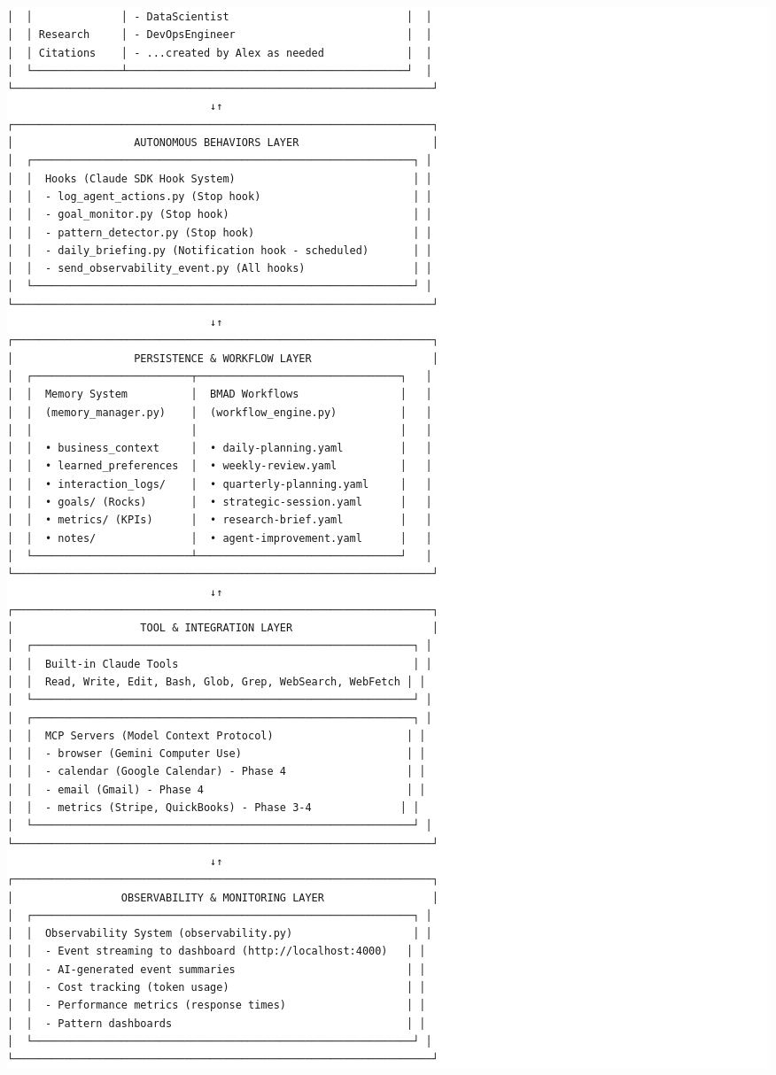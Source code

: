 ```
│  │              │ - DataScientist                            │  │
│  │ Research     │ - DevOpsEngineer                           │  │
│  │ Citations    │ - ...created by Alex as needed             │  │
│  └──────────────┴────────────────────────────────────────────┘  │
└──────────────────────────────────────────────────────────────────┘
                                ↓↑
┌──────────────────────────────────────────────────────────────────┐
│                   AUTONOMOUS BEHAVIORS LAYER                     │
│  ┌────────────────────────────────────────────────────────────┐ │
│  │  Hooks (Claude SDK Hook System)                            │ │
│  │  - log_agent_actions.py (Stop hook)                        │ │
│  │  - goal_monitor.py (Stop hook)                             │ │
│  │  - pattern_detector.py (Stop hook)                         │ │
│  │  - daily_briefing.py (Notification hook - scheduled)       │ │
│  │  - send_observability_event.py (All hooks)                 │ │
│  └────────────────────────────────────────────────────────────┘ │
└──────────────────────────────────────────────────────────────────┘
                                ↓↑
┌──────────────────────────────────────────────────────────────────┐
│                   PERSISTENCE & WORKFLOW LAYER                   │
│  ┌─────────────────────────┬────────────────────────────────┐   │
│  │  Memory System          │  BMAD Workflows                │   │
│  │  (memory_manager.py)    │  (workflow_engine.py)          │   │
│  │                         │                                │   │
│  │  • business_context     │  • daily-planning.yaml         │   │
│  │  • learned_preferences  │  • weekly-review.yaml          │   │
│  │  • interaction_logs/    │  • quarterly-planning.yaml     │   │
│  │  • goals/ (Rocks)       │  • strategic-session.yaml      │   │
│  │  • metrics/ (KPIs)      │  • research-brief.yaml         │   │
│  │  • notes/               │  • agent-improvement.yaml      │   │
│  └─────────────────────────┴────────────────────────────────┘   │
└──────────────────────────────────────────────────────────────────┘
                                ↓↑
┌──────────────────────────────────────────────────────────────────┐
│                    TOOL & INTEGRATION LAYER                      │
│  ┌────────────────────────────────────────────────────────────┐ │
│  │  Built-in Claude Tools                                     │ │
│  │  Read, Write, Edit, Bash, Glob, Grep, WebSearch, WebFetch │ │
│  └────────────────────────────────────────────────────────────┘ │
│  ┌────────────────────────────────────────────────────────────┐ │
│  │  MCP Servers (Model Context Protocol)                     │ │
│  │  - browser (Gemini Computer Use)                          │ │
│  │  - calendar (Google Calendar) - Phase 4                   │ │
│  │  - email (Gmail) - Phase 4                                │ │
│  │  - metrics (Stripe, QuickBooks) - Phase 3-4              │ │
│  └────────────────────────────────────────────────────────────┘ │
└──────────────────────────────────────────────────────────────────┘
                                ↓↑
┌──────────────────────────────────────────────────────────────────┐
│                 OBSERVABILITY & MONITORING LAYER                 │
│  ┌────────────────────────────────────────────────────────────┐ │
│  │  Observability System (observability.py)                   │ │
│  │  - Event streaming to dashboard (http://localhost:4000)   │ │
│  │  - AI-generated event summaries                           │ │
│  │  - Cost tracking (token usage)                            │ │
│  │  - Performance metrics (response times)                   │ │
│  │  - Pattern dashboards                                     │ │
│  └────────────────────────────────────────────────────────────┘ │
└──────────────────────────────────────────────────────────────────┘
```

